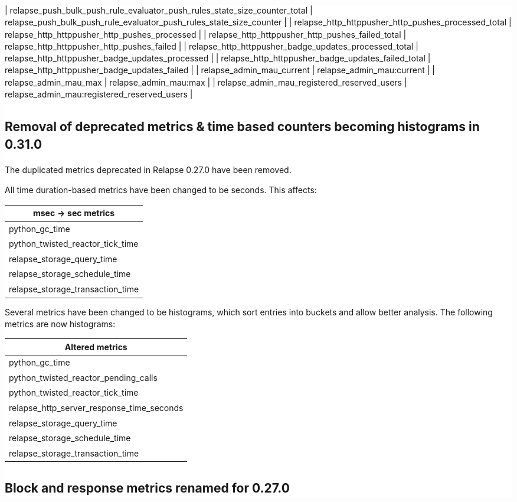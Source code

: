 | relapse_push_bulk_push_rule_evaluator_push_rules_state_size_counter_total    | relapse_push_bulk_push_rule_evaluator_push_rules_state_size_counter    |
| relapse_http_httppusher_http_pushes_processed_total                          | relapse_http_httppusher_http_pushes_processed                          |
| relapse_http_httppusher_http_pushes_failed_total                             | relapse_http_httppusher_http_pushes_failed                             |
| relapse_http_httppusher_badge_updates_processed_total                        | relapse_http_httppusher_badge_updates_processed                        |
| relapse_http_httppusher_badge_updates_failed_total                           | relapse_http_httppusher_badge_updates_failed                           |
| relapse_admin_mau_current                                                    | relapse_admin_mau:current                                              |
| relapse_admin_mau_max                                                        | relapse_admin_mau:max                                                  |
| relapse_admin_mau_registered_reserved_users                                  | relapse_admin_mau:registered_reserved_users                            |

Removal of deprecated metrics & time based counters becoming histograms in 0.31.0
---------------------------------------------------------------------------------

The duplicated metrics deprecated in Relapse 0.27.0 have been removed.

All time duration-based metrics have been changed to be seconds. This
affects:

| msec -> sec metrics                    |
| -------------------------------------- |
| python_gc_time                         |
| python_twisted_reactor_tick_time       |
| relapse_storage_query_time             |
| relapse_storage_schedule_time          |
| relapse_storage_transaction_time       |

Several metrics have been changed to be histograms, which sort entries
into buckets and allow better analysis. The following metrics are now
histograms:

| Altered metrics                                  |
| ------------------------------------------------ |
| python_gc_time                                   |
| python_twisted_reactor_pending_calls             |
| python_twisted_reactor_tick_time                 |
| relapse_http_server_response_time_seconds        |
| relapse_storage_query_time                       |
| relapse_storage_schedule_time                    |
| relapse_storage_transaction_time                 |

Block and response metrics renamed for 0.27.0
---------------------------------------------
